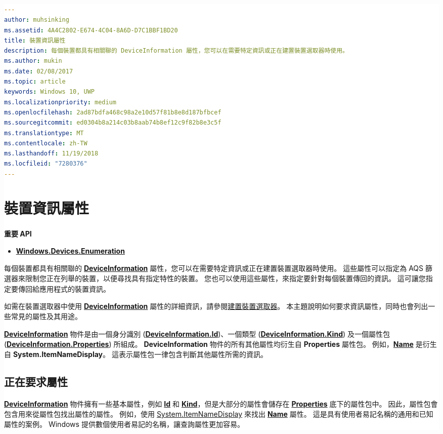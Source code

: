 ```yaml
---
author: muhsinking
ms.assetid: 4A4C2802-E674-4C04-8A6D-D7C1BBF1BD20
title: 裝置資訊屬性
description: 每個裝置都具有相關聯的 DeviceInformation 屬性，您可以在需要特定資訊或正在建置裝置選取器時使用。
ms.author: mukin
ms.date: 02/08/2017
ms.topic: article
keywords: Windows 10, UWP
ms.localizationpriority: medium
ms.openlocfilehash: 2ad87bdfa468c98a2e10d57f81b8e8d187bfbcef
ms.sourcegitcommit: ed0304b8a214c03b8aab74b8ef12c9f82b8e3c5f
ms.translationtype: MT
ms.contentlocale: zh-TW
ms.lasthandoff: 11/19/2018
ms.locfileid: "7280376"
---
```

# <a name="device-information-properties"></a>裝置資訊屬性



**重要 API**

- [**Windows.Devices.Enumeration**](https://docs.microsoft.com/en-us/uwp/api/Windows.Devices.Enumeration)

每個裝置都具有相關聯的 [**DeviceInformation**](https://msdn.microsoft.com/library/windows/apps/BR225393) 屬性，您可以在需要特定資訊或正在建置裝置選取器時使用。 這些屬性可以指定為 AQS 篩選器來限制您正在列舉的裝置，以便尋找具有指定特性的裝置。 您也可以使用這些屬性，來指定要針對每個裝置傳回的資訊。 這可讓您指定要傳回給應用程式的裝置資訊。

如需在裝置選取器中使用 [**DeviceInformation**](https://msdn.microsoft.com/library/windows/apps/BR225393) 屬性的詳細資訊，請參閱[建置裝置選取器](build-a-device-selector.md)。 本主題說明如何要求資訊屬性，同時也會列出一些常見的屬性及其用途。

[**DeviceInformation**](https://msdn.microsoft.com/library/windows/apps/BR225393) 物件是由一個身分識別 ([**DeviceInformation.Id**](https://msdn.microsoft.com/library/windows/apps/windows.devices.enumeration.deviceinformation.id))、一個類型 ([**DeviceInformation.Kind**](https://msdn.microsoft.com/library/windows/apps/windows.devices.enumeration.deviceinformation.kind.aspx)) 及一個屬性包 ([**DeviceInformation.Properties**](https://msdn.microsoft.com/library/windows/apps/windows.devices.enumeration.deviceinformation.properties.aspx)) 所組成。 **DeviceInformation** 物件的所有其他屬性均衍生自 **Properties** 屬性包。 例如，[**Name**](https://msdn.microsoft.com/library/windows/apps/windows.devices.enumeration.deviceinformation.name) 是衍生自 **System.ItemNameDisplay**。 這表示屬性包一律包含判斷其他屬性所需的資訊。

## <a name="requesting-properties"></a>正在要求屬性

[**DeviceInformation**](https://msdn.microsoft.com/library/windows/apps/BR225393) 物件擁有一些基本屬性，例如 [**Id**](https://msdn.microsoft.com/library/windows/apps/windows.devices.enumeration.deviceinformation.id) 和 [**Kind**](https://msdn.microsoft.com/library/windows/apps/windows.devices.enumeration.deviceinformation.kind.aspx)，但是大部分的屬性會儲存在 [**Properties**](https://msdn.microsoft.com/library/windows/apps/windows.devices.enumeration.deviceinformation.properties.aspx) 底下的屬性包中。 因此，屬性包會包含用來從屬性包找出屬性的屬性。 例如，使用 [System.ItemNameDisplay](https://msdn.microsoft.com/library/windows/desktop/Bb760770) 來找出 [**Name**](https://msdn.microsoft.com/library/windows/apps/windows.devices.enumeration.deviceinformation.name) 屬性。 這是具有使用者易記名稱的通用和已知屬性的案例。 Windows 提供數個使用者易記的名稱，讓查詢屬性更加容易。
